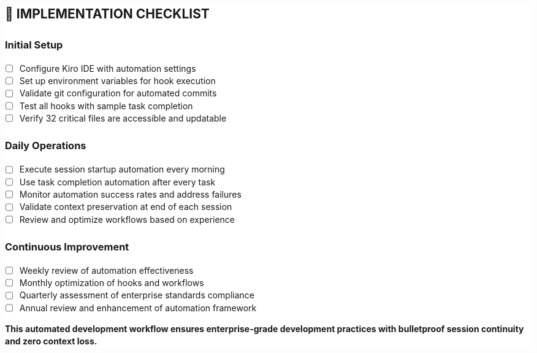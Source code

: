 
## 🚀 IMPLEMENTATION CHECKLIST

### **Initial Setup**
- [ ] Configure Kiro IDE with automation settings
- [ ] Set up environment variables for hook execution
- [ ] Validate git configuration for automated commits
- [ ] Test all hooks with sample task completion
- [ ] Verify 32 critical files are accessible and updatable

### **Daily Operations**
- [ ] Execute session startup automation every morning
- [ ] Use task completion automation after every task
- [ ] Monitor automation success rates and address failures
- [ ] Validate context preservation at end of each session
- [ ] Review and optimize workflows based on experience

### **Continuous Improvement**
- [ ] Weekly review of automation effectiveness
- [ ] Monthly optimization of hooks and workflows
- [ ] Quarterly assessment of enterprise standards compliance
- [ ] Annual review and enhancement of automation framework

**This automated development workflow ensures enterprise-grade development practices with bulletproof session continuity and zero context loss.**